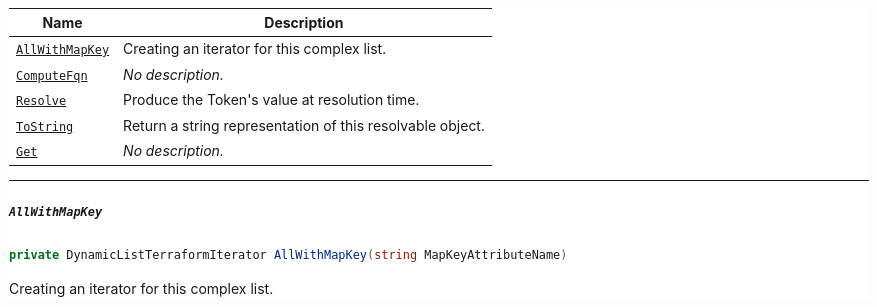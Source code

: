| **Name** | **Description** |
| --- | --- |
| <code><a href="#rhizo-co-terraform-provider-oci.dataOciVulnerabilityScanningContainerScanTargets.DataOciVulnerabilityScanningContainerScanTargetsContainerScanTargetSummaryCollectionItemsTargetRegistryList.allWithMapKey">AllWithMapKey</a></code> | Creating an iterator for this complex list. |
| <code><a href="#rhizo-co-terraform-provider-oci.dataOciVulnerabilityScanningContainerScanTargets.DataOciVulnerabilityScanningContainerScanTargetsContainerScanTargetSummaryCollectionItemsTargetRegistryList.computeFqn">ComputeFqn</a></code> | *No description.* |
| <code><a href="#rhizo-co-terraform-provider-oci.dataOciVulnerabilityScanningContainerScanTargets.DataOciVulnerabilityScanningContainerScanTargetsContainerScanTargetSummaryCollectionItemsTargetRegistryList.resolve">Resolve</a></code> | Produce the Token's value at resolution time. |
| <code><a href="#rhizo-co-terraform-provider-oci.dataOciVulnerabilityScanningContainerScanTargets.DataOciVulnerabilityScanningContainerScanTargetsContainerScanTargetSummaryCollectionItemsTargetRegistryList.toString">ToString</a></code> | Return a string representation of this resolvable object. |
| <code><a href="#rhizo-co-terraform-provider-oci.dataOciVulnerabilityScanningContainerScanTargets.DataOciVulnerabilityScanningContainerScanTargetsContainerScanTargetSummaryCollectionItemsTargetRegistryList.get">Get</a></code> | *No description.* |

---

##### `AllWithMapKey` <a name="AllWithMapKey" id="rhizo-co-terraform-provider-oci.dataOciVulnerabilityScanningContainerScanTargets.DataOciVulnerabilityScanningContainerScanTargetsContainerScanTargetSummaryCollectionItemsTargetRegistryList.allWithMapKey"></a>

```csharp
private DynamicListTerraformIterator AllWithMapKey(string MapKeyAttributeName)
```

Creating an iterator for this complex list.

